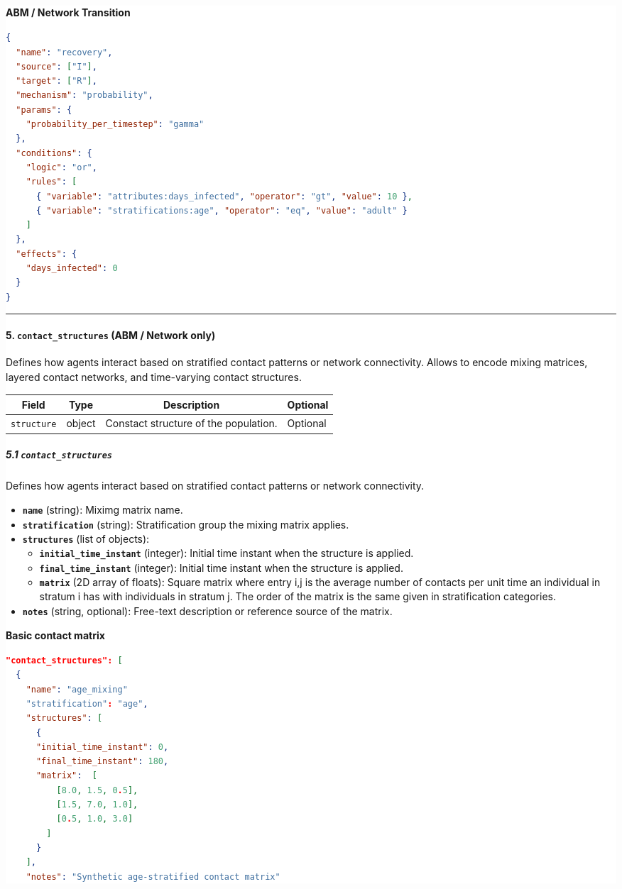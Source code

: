 **ABM / Network Transition**
```json
{
  "name": "recovery",
  "source": ["I"],
  "target": ["R"],
  "mechanism": "probability",
  "params": {
    "probability_per_timestep": "gamma"
  },
  "conditions": {
    "logic": "or",
    "rules": [
      { "variable": "attributes:days_infected", "operator": "gt", "value": 10 },
      { "variable": "stratifications:age", "operator": "eq", "value": "adult" }
    ]
  },
  "effects": {
    "days_infected": 0
  }
}
```

---

#### 5. `contact_structures` (ABM / Network only)

Defines how agents interact based on stratified contact patterns or network connectivity. Allows to encode mixing matrices, layered contact networks, and time-varying contact structures.

| Field | Type | Description | Optional |
|-------|------|-------------|----------|
| `structure` | object | Constact structure of the population. | Optional |

##### 5.1 `contact_structures`

Defines how agents interact based on stratified contact patterns or network connectivity.

- **`name`** (string): Miximg matrix name.
- **`stratification`** (string): Stratification group the mixing matrix applies.
- **`structures`** (list of objects):
  - **`initial_time_instant`** (integer): Initial time instant when the structure is applied.
  - **`final_time_instant`** (integer): Initial time instant when the structure is applied.
  - **`matrix`** (2D array of floats): Square matrix where entry i,j is the average number of contacts per unit time an individual in stratum i has with individuals in stratum j. The order of the matrix is the same given in stratification categories.
- **`notes`** (string, optional): Free-text description or reference source of the matrix.


**Basic contact matrix**
```json
"contact_structures": [
  {
    "name": "age_mixing"
    "stratification": "age",
    "structures": [
      {
      "initial_time_instant": 0,
      "final_time_instant": 180,
      "matrix":  [
          [8.0, 1.5, 0.5],
          [1.5, 7.0, 1.0],
          [0.5, 1.0, 3.0]
        ]
      }
    ],
    "notes": "Synthetic age-stratified contact matrix"
```